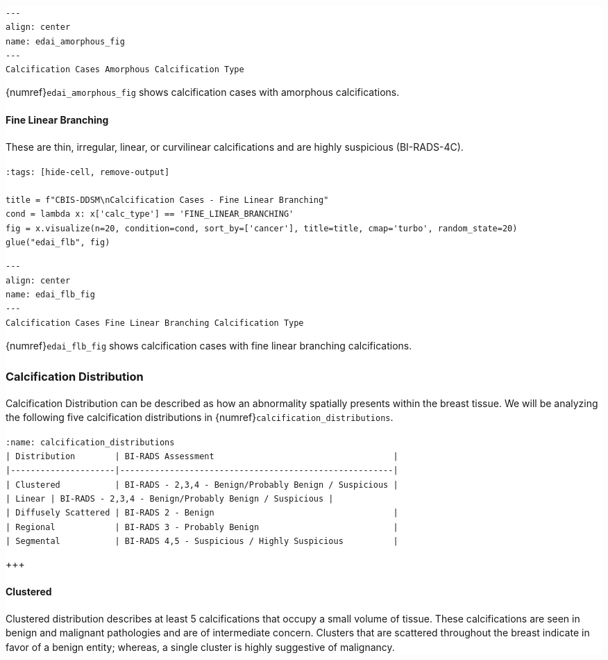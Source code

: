 ```{glue:figure} edai_amorphous
---
align: center
name: edai_amorphous_fig
---
Calcification Cases Amorphous Calcification Type
```

{numref}`edai_amorphous_fig` shows calcification cases with amorphous calcifications.

#### Fine Linear Branching

These are thin, irregular, linear, or curvilinear calcifications and are highly suspicious (BI-RADS-4C).

```{code-cell} ipython3
:tags: [hide-cell, remove-output]

title = f"CBIS-DDSM\nCalcification Cases - Fine Linear Branching"
cond = lambda x: x['calc_type'] == 'FINE_LINEAR_BRANCHING'
fig = x.visualize(n=20, condition=cond, sort_by=['cancer'], title=title, cmap='turbo', random_state=20)
glue("edai_flb", fig)
```

```{glue:figure} edai_flb
---
align: center
name: edai_flb_fig
---
Calcification Cases Fine Linear Branching Calcification Type
```

{numref}`edai_flb_fig` shows calcification cases with fine linear branching calcifications.

### Calcification Distribution

Calcification Distribution can be described as how an abnormality spatially presents within the breast tissue. We will be analyzing the following five calcification distributions in {numref}`calcification_distributions`.

```{table} Calcification Distributions
:name: calcification_distributions
| Distribution        | BI-RADS Assessment                                    |
|---------------------|-------------------------------------------------------|
| Clustered           | BI-RADS - 2,3,4 - Benign/Probably Benign / Suspicious |
| Linear | BI-RADS - 2,3,4 - Benign/Probably Benign / Suspicious |
| Diffusely Scattered | BI-RADS 2 - Benign                                    |
| Regional            | BI-RADS 3 - Probably Benign                           |
| Segmental           | BI-RADS 4,5 - Suspicious / Highly Suspicious          |
```

+++

#### Clustered

Clustered distribution describes at least 5 calcifications that occupy a small volume of tissue.  These calcifications are seen in benign and malignant pathologies and are of intermediate concern. Clusters that are scattered throughout the breast indicate in favor of a benign entity; whereas, a single cluster is highly suggestive of malignancy.
